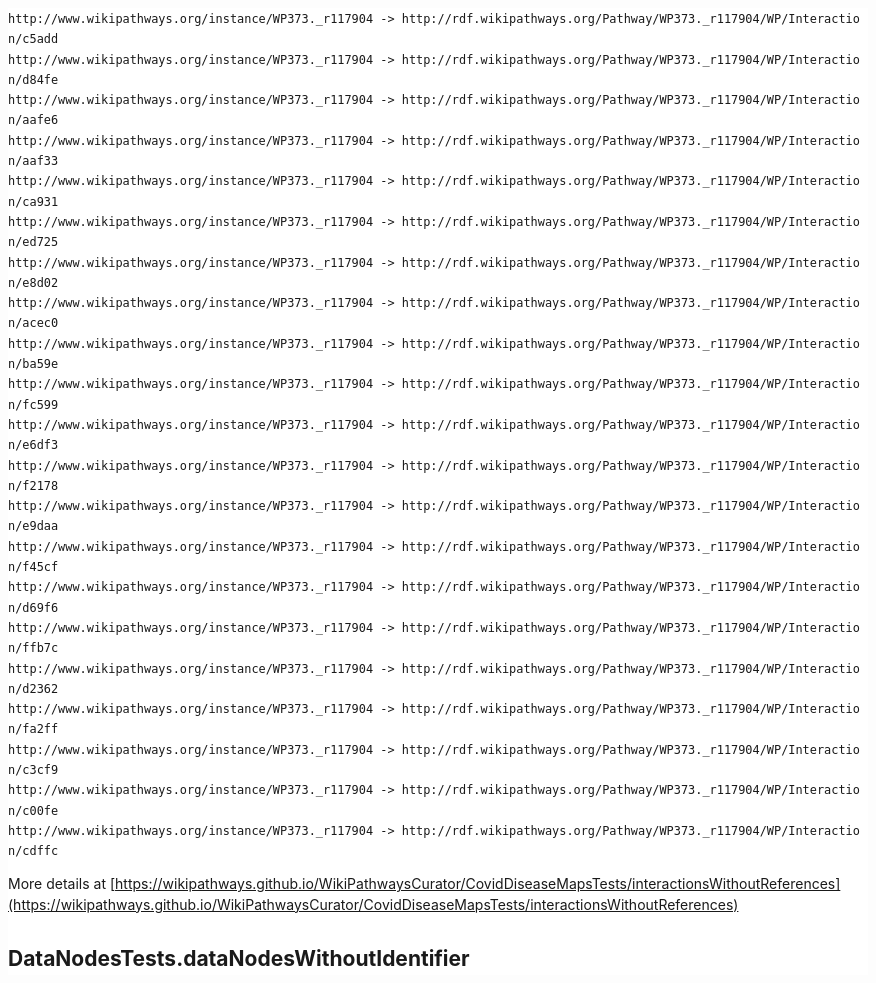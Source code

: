 ```
http://www.wikipathways.org/instance/WP373._r117904 -> http://rdf.wikipathways.org/Pathway/WP373._r117904/WP/Interaction/c5add
http://www.wikipathways.org/instance/WP373._r117904 -> http://rdf.wikipathways.org/Pathway/WP373._r117904/WP/Interaction/d84fe
http://www.wikipathways.org/instance/WP373._r117904 -> http://rdf.wikipathways.org/Pathway/WP373._r117904/WP/Interaction/aafe6
http://www.wikipathways.org/instance/WP373._r117904 -> http://rdf.wikipathways.org/Pathway/WP373._r117904/WP/Interaction/aaf33
http://www.wikipathways.org/instance/WP373._r117904 -> http://rdf.wikipathways.org/Pathway/WP373._r117904/WP/Interaction/ca931
http://www.wikipathways.org/instance/WP373._r117904 -> http://rdf.wikipathways.org/Pathway/WP373._r117904/WP/Interaction/ed725
http://www.wikipathways.org/instance/WP373._r117904 -> http://rdf.wikipathways.org/Pathway/WP373._r117904/WP/Interaction/e8d02
http://www.wikipathways.org/instance/WP373._r117904 -> http://rdf.wikipathways.org/Pathway/WP373._r117904/WP/Interaction/acec0
http://www.wikipathways.org/instance/WP373._r117904 -> http://rdf.wikipathways.org/Pathway/WP373._r117904/WP/Interaction/ba59e
http://www.wikipathways.org/instance/WP373._r117904 -> http://rdf.wikipathways.org/Pathway/WP373._r117904/WP/Interaction/fc599
http://www.wikipathways.org/instance/WP373._r117904 -> http://rdf.wikipathways.org/Pathway/WP373._r117904/WP/Interaction/e6df3
http://www.wikipathways.org/instance/WP373._r117904 -> http://rdf.wikipathways.org/Pathway/WP373._r117904/WP/Interaction/f2178
http://www.wikipathways.org/instance/WP373._r117904 -> http://rdf.wikipathways.org/Pathway/WP373._r117904/WP/Interaction/e9daa
http://www.wikipathways.org/instance/WP373._r117904 -> http://rdf.wikipathways.org/Pathway/WP373._r117904/WP/Interaction/f45cf
http://www.wikipathways.org/instance/WP373._r117904 -> http://rdf.wikipathways.org/Pathway/WP373._r117904/WP/Interaction/d69f6
http://www.wikipathways.org/instance/WP373._r117904 -> http://rdf.wikipathways.org/Pathway/WP373._r117904/WP/Interaction/ffb7c
http://www.wikipathways.org/instance/WP373._r117904 -> http://rdf.wikipathways.org/Pathway/WP373._r117904/WP/Interaction/d2362
http://www.wikipathways.org/instance/WP373._r117904 -> http://rdf.wikipathways.org/Pathway/WP373._r117904/WP/Interaction/fa2ff
http://www.wikipathways.org/instance/WP373._r117904 -> http://rdf.wikipathways.org/Pathway/WP373._r117904/WP/Interaction/c3cf9
http://www.wikipathways.org/instance/WP373._r117904 -> http://rdf.wikipathways.org/Pathway/WP373._r117904/WP/Interaction/c00fe
http://www.wikipathways.org/instance/WP373._r117904 -> http://rdf.wikipathways.org/Pathway/WP373._r117904/WP/Interaction/cdffc
```

More details at [https://wikipathways.github.io/WikiPathwaysCurator/CovidDiseaseMapsTests/interactionsWithoutReferences](https://wikipathways.github.io/WikiPathwaysCurator/CovidDiseaseMapsTests/interactionsWithoutReferences)

<a name="d2d32fa1" />

## DataNodesTests.dataNodesWithoutIdentifier
